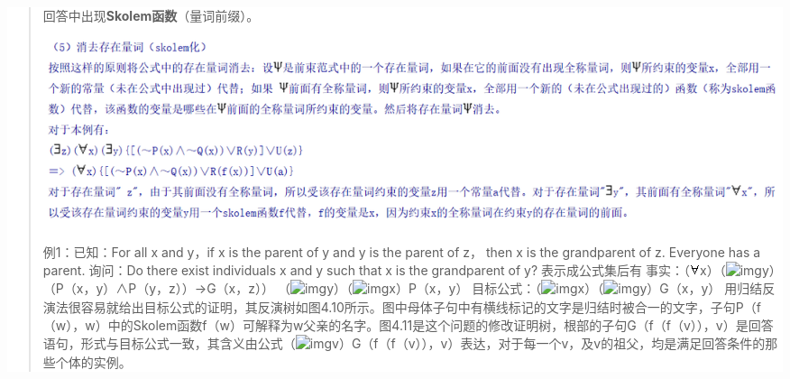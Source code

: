 > 回答中出现**Skolem函数**（量词前缀）。
>
> ![image-20200512215655629](README/image-20200512215655629.png)
>
> 例1：已知：For all x and y，if x is the parent of y and y is the parent of z， then x is the grandparent of z. Everyone has a parent.
>         询问：Do there exist individuals x and y such that x is the grandparent of y?
>         表示成公式集后有
>         事实：（![img](README/001-1589289195054.gif)x）（![img](file:///C:/Users/px150/Desktop/912_project/%E5%A4%8D%E8%AF%95/2%20%E7%AC%94%E8%AF%95/2%20%E4%BA%BA%E5%B7%A5%E6%99%BA%E8%83%BD/%E3%80%90%E7%BD%91%E7%BB%9C%E8%AF%BE%E5%A0%82%E3%80%91%E6%B8%85%E5%8D%8E%E5%A4%A7%E5%AD%A6%20%E3%80%8A%E4%BA%BA%E5%B7%A5%E6%99%BA%E8%83%BD%E5%AF%BC%E8%AE%BA%E3%80%8B%E9%A9%AC%E5%B0%91%E5%B9%B3%2032%E8%AE%B2/text/chapter4/images/001.gif)y）（P（x，y）∧P（y，z））→G（x，z））
>         （![img](file:///C:/Users/px150/Desktop/912_project/%E5%A4%8D%E8%AF%95/2%20%E7%AC%94%E8%AF%95/2%20%E4%BA%BA%E5%B7%A5%E6%99%BA%E8%83%BD/%E3%80%90%E7%BD%91%E7%BB%9C%E8%AF%BE%E5%A0%82%E3%80%91%E6%B8%85%E5%8D%8E%E5%A4%A7%E5%AD%A6%20%E3%80%8A%E4%BA%BA%E5%B7%A5%E6%99%BA%E8%83%BD%E5%AF%BC%E8%AE%BA%E3%80%8B%E9%A9%AC%E5%B0%91%E5%B9%B3%2032%E8%AE%B2/text/chapter4/images/001.gif)y）（![img](file:///C:/Users/px150/Desktop/912_project/%E5%A4%8D%E8%AF%95/2%20%E7%AC%94%E8%AF%95/2%20%E4%BA%BA%E5%B7%A5%E6%99%BA%E8%83%BD/%E3%80%90%E7%BD%91%E7%BB%9C%E8%AF%BE%E5%A0%82%E3%80%91%E6%B8%85%E5%8D%8E%E5%A4%A7%E5%AD%A6%20%E3%80%8A%E4%BA%BA%E5%B7%A5%E6%99%BA%E8%83%BD%E5%AF%BC%E8%AE%BA%E3%80%8B%E9%A9%AC%E5%B0%91%E5%B9%B3%2032%E8%AE%B2/text/chapter4/images/002.gif)x）P（x，y）
>         目标公式：（![img](file:///C:/Users/px150/Desktop/912_project/%E5%A4%8D%E8%AF%95/2%20%E7%AC%94%E8%AF%95/2%20%E4%BA%BA%E5%B7%A5%E6%99%BA%E8%83%BD/%E3%80%90%E7%BD%91%E7%BB%9C%E8%AF%BE%E5%A0%82%E3%80%91%E6%B8%85%E5%8D%8E%E5%A4%A7%E5%AD%A6%20%E3%80%8A%E4%BA%BA%E5%B7%A5%E6%99%BA%E8%83%BD%E5%AF%BC%E8%AE%BA%E3%80%8B%E9%A9%AC%E5%B0%91%E5%B9%B3%2032%E8%AE%B2/text/chapter4/images/002.gif)x）（![img](file:///C:/Users/px150/Desktop/912_project/%E5%A4%8D%E8%AF%95/2%20%E7%AC%94%E8%AF%95/2%20%E4%BA%BA%E5%B7%A5%E6%99%BA%E8%83%BD/%E3%80%90%E7%BD%91%E7%BB%9C%E8%AF%BE%E5%A0%82%E3%80%91%E6%B8%85%E5%8D%8E%E5%A4%A7%E5%AD%A6%20%E3%80%8A%E4%BA%BA%E5%B7%A5%E6%99%BA%E8%83%BD%E5%AF%BC%E8%AE%BA%E3%80%8B%E9%A9%AC%E5%B0%91%E5%B9%B3%2032%E8%AE%B2/text/chapter4/images/002.gif)y）G（x，y）
>          用归结反演法很容易就给出目标公式的证明，其反演树如图4.10所示。图中母体子句中有横线标记的文字是归结时被合一的文字，子句P（f（w），w）中的Skolem函数f（w）可解释为w父亲的名字。图4.11是这个问题的修改证明树，根部的子句G（f（f（v）），v）是回答语句，形式与目标公式一致，其含义由公式（![img](file:///C:/Users/px150/Desktop/912_project/%E5%A4%8D%E8%AF%95/2%20%E7%AC%94%E8%AF%95/2%20%E4%BA%BA%E5%B7%A5%E6%99%BA%E8%83%BD/%E3%80%90%E7%BD%91%E7%BB%9C%E8%AF%BE%E5%A0%82%E3%80%91%E6%B8%85%E5%8D%8E%E5%A4%A7%E5%AD%A6%20%E3%80%8A%E4%BA%BA%E5%B7%A5%E6%99%BA%E8%83%BD%E5%AF%BC%E8%AE%BA%E3%80%8B%E9%A9%AC%E5%B0%91%E5%B9%B3%2032%E8%AE%B2/text/chapter4/images/001.gif)v）G（f（f（v）），v）表达，对于每一个v，及v的祖父，均是满足回答条件的那些个体的实例。       
>